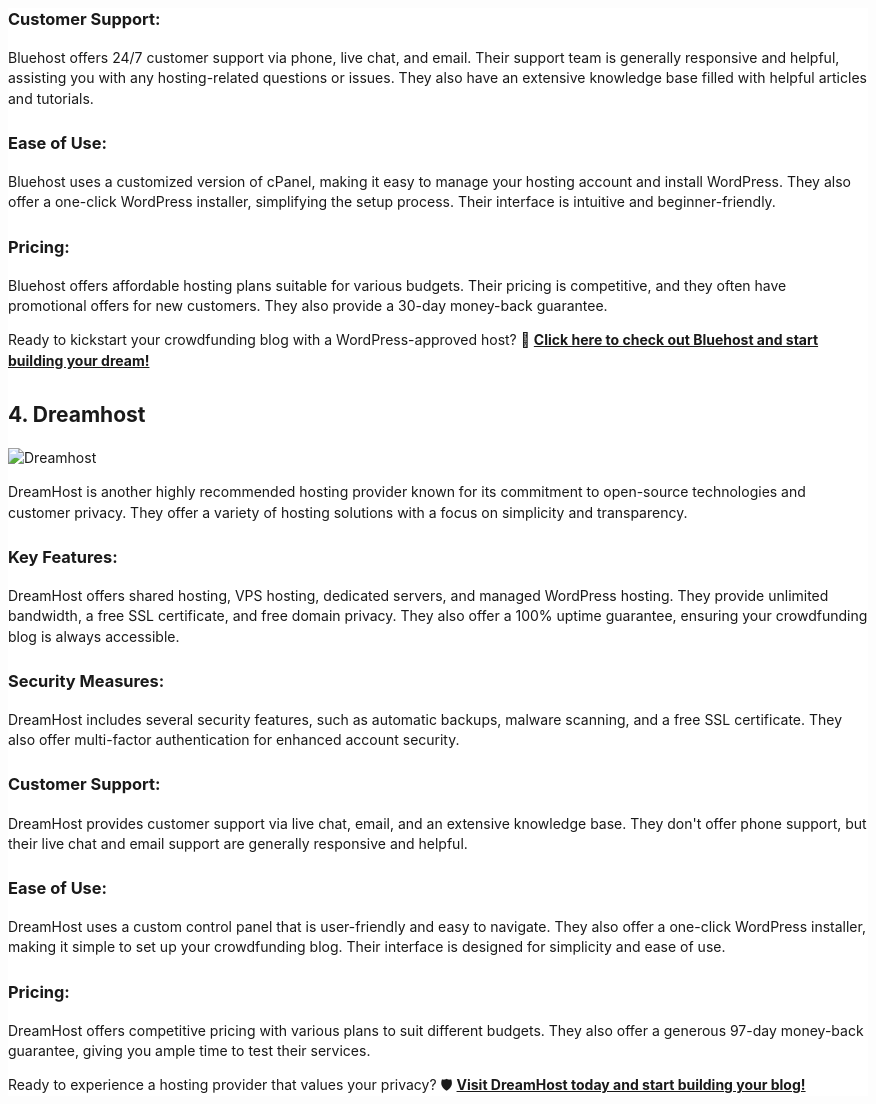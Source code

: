 ### Customer Support:
Bluehost offers 24/7 customer support via phone, live chat, and email. Their support team is generally responsive and helpful, assisting you with any hosting-related questions or issues. They also have an extensive knowledge base filled with helpful articles and tutorials.

### Ease of Use:
Bluehost uses a customized version of cPanel, making it easy to manage your hosting account and install WordPress. They also offer a one-click WordPress installer, simplifying the setup process. Their interface is intuitive and beginner-friendly.

### Pricing:
Bluehost offers affordable hosting plans suitable for various budgets. Their pricing is competitive, and they often have promotional offers for new customers. They also provide a 30-day money-back guarantee.

Ready to kickstart your crowdfunding blog with a WordPress-approved host? 🚀 **[Click here to check out Bluehost and start building your dream!](https://snipitx.com/bluehost-jy)**

## 4. Dreamhost

![Dreamhost](https://i.imgur.com/rXIg8ip.jpeg "Dreamhost Hosting")

DreamHost is another highly recommended hosting provider known for its commitment to open-source technologies and customer privacy. They offer a variety of hosting solutions with a focus on simplicity and transparency.

### Key Features:
DreamHost offers shared hosting, VPS hosting, dedicated servers, and managed WordPress hosting. They provide unlimited bandwidth, a free SSL certificate, and free domain privacy. They also offer a 100% uptime guarantee, ensuring your crowdfunding blog is always accessible.

### Security Measures:
DreamHost includes several security features, such as automatic backups, malware scanning, and a free SSL certificate. They also offer multi-factor authentication for enhanced account security.

### Customer Support:
DreamHost provides customer support via live chat, email, and an extensive knowledge base. They don't offer phone support, but their live chat and email support are generally responsive and helpful.

### Ease of Use:
DreamHost uses a custom control panel that is user-friendly and easy to navigate. They also offer a one-click WordPress installer, making it simple to set up your crowdfunding blog. Their interface is designed for simplicity and ease of use.

### Pricing:
DreamHost offers competitive pricing with various plans to suit different budgets. They also offer a generous 97-day money-back guarantee, giving you ample time to test their services.

Ready to experience a hosting provider that values your privacy? 🛡️ **[Visit DreamHost today and start building your blog!](https://snipitx.com/dreamhost-jy)**

